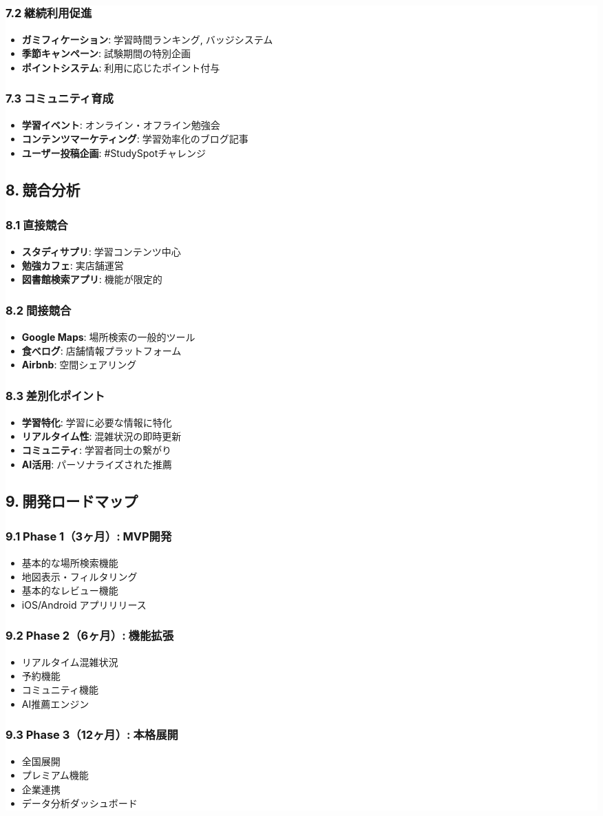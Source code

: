 ### 7.2 継続利用促進
- **ガミフィケーション**: 学習時間ランキング, バッジシステム
- **季節キャンペーン**: 試験期間の特別企画
- **ポイントシステム**: 利用に応じたポイント付与

### 7.3 コミュニティ育成
- **学習イベント**: オンライン・オフライン勉強会
- **コンテンツマーケティング**: 学習効率化のブログ記事
- **ユーザー投稿企画**: #StudySpotチャレンジ

## 8. 競合分析

### 8.1 直接競合
- **スタディサプリ**: 学習コンテンツ中心
- **勉強カフェ**: 実店舗運営
- **図書館検索アプリ**: 機能が限定的

### 8.2 間接競合
- **Google Maps**: 場所検索の一般的ツール
- **食べログ**: 店舗情報プラットフォーム
- **Airbnb**: 空間シェアリング

### 8.3 差別化ポイント
- **学習特化**: 学習に必要な情報に特化
- **リアルタイム性**: 混雑状況の即時更新
- **コミュニティ**: 学習者同士の繋がり
- **AI活用**: パーソナライズされた推薦

## 9. 開発ロードマップ

### 9.1 Phase 1（3ヶ月）: MVP開発
- 基本的な場所検索機能
- 地図表示・フィルタリング
- 基本的なレビュー機能
- iOS/Android アプリリリース

### 9.2 Phase 2（6ヶ月）: 機能拡張
- リアルタイム混雑状況
- 予約機能
- コミュニティ機能
- AI推薦エンジン

### 9.3 Phase 3（12ヶ月）: 本格展開
- 全国展開
- プレミアム機能
- 企業連携
- データ分析ダッシュボード
